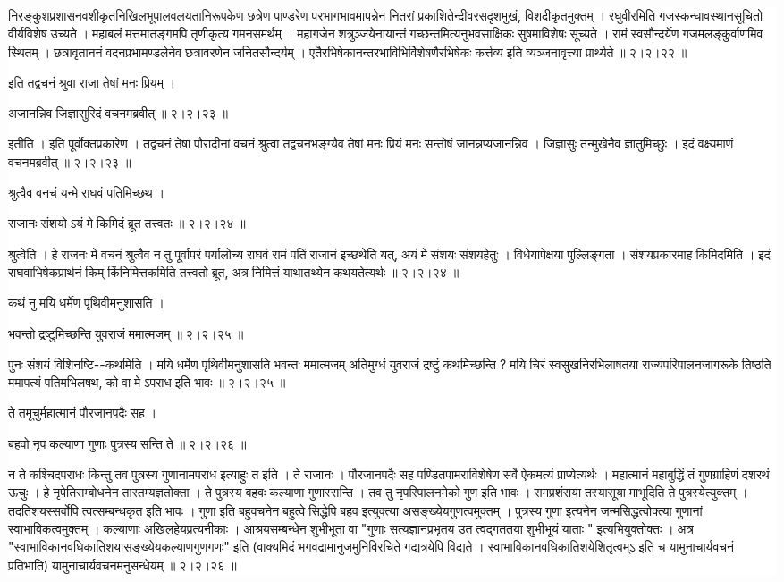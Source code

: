 निरङ्कुशप्रशासनवशीकृतनिखिलभूपालवलयतानिरूपकेण छत्रेण पाण्डरेण
परभागभावमापन्नेन नितरां प्रकाशितेन्दीवरसदृशमुखं, विशदीकृतमुक्तम् ।
रघुवीरमिति गजस्कन्धावस्थानसूचितो वीर्यविशेष उच्यते । महाबलं
मत्तमातङ्गमपि तृणीकृत्य गमनसमर्थम् । महागजेन शत्रुञ्जयेनायान्तं
गच्छन्तमित्यनुभवसाक्षिकः सुषमाविशेषः सूच्यते । रामं स्वसौन्दर्येण
गजमलङ्कुर्वाणमिव स्थितम् । छत्रावृताननं वदनप्रभामण्डलेनेव छत्रावरणेन
जनितसौन्दर्यम् । एतैरभिषेकानन्तरभाविभिर्विशेषणैरभिषेकः कर्त्तव्य इति
व्यञ्जनावृत्त्या प्रार्थ्यते  ॥  २।२।२२  ॥   

  

इति तद्वचनं श्रुवा राजा तेषां मनः प्रियम् ।  

अजानन्निव जिज्ञासुरिदं वचनमब्रवीत्  ॥  २।२।२३  ॥   

इतीति । इति पूर्वोक्तप्रकारेण । तद्वचनं तेषां पौरादीनां वचनं श्रुत्वा
तद्वचनभङ्ग्यैव तेषां मनः प्रियं मनः सन्तोषं जानन्नप्यजानन्निव ।
जिज्ञासुः तन्मुखेनैव ज्ञातुमिच्छुः । इदं वक्ष्यमाणं वचनमब्रवीत्  ॥ 
२।२।२३  ॥   

  

श्रुत्वैव वनचं यन्मे राघवं पतिमिच्छथ ।  

राजानः संशयो ऽयं मे किमिदं ब्रूत तत्त्वतः  ॥  २।२।२४  ॥   

श्रुत्वेति । हे राजनः मे वचनं श्रुत्वैव न तु पूर्वापरं पर्यालोच्य राघवं
रामं पतिं राजानं इच्छथेति यत्, अयं मे संशयः संशयहेतुः । विधेयापेक्षया
पुल्लिङ्गता । संशयप्रकारमाह किमिदमिति । इदं राघवाभिषेकप्रार्थनं किम्
किंनिमित्तकमिति तत्त्वतो ब्रूत, अत्र निमित्तं याथातथ्येन कथयतेत्यर्थः  ॥ 
२।२।२४  ॥   

  

कथं नु मयि धर्मेण पृथिवीमनुशासति ।  

भवन्तो द्रष्टुमिच्छन्ति युवराजं ममात्मजम्  ॥  २।२।२५  ॥   

पुनः संशयं विशिनष्टि--कथमिति । मयि धर्मेण पृथिवीमनुशासति भवन्तः
ममात्मजम् अतिमुग्धं युवराजं द्रष्टुं कथमिच्छन्ति ? मयि चिरं
स्वसुखनिरभिलाषतया राज्यपरिपालनजागरूके तिष्ठति ममापत्यं पतिमभिलषथ, को वा
मे ऽपराध इति भावः  ॥  २।२।२५  ॥   

  

ते तमूचुर्महात्मानं पौरजानपदैः सह ।  

बहवो नृप कल्याणा गुणाः पुत्रस्य सन्ति ते  ॥  २।२।२६  ॥   

न ते कश्चिदपराधः किन्तु तव पुत्रस्य गुणानामपराध इत्याहुः त इति । ते
राजानः । पौरजानपदैः सह पण्डितपामराविशेषेण सर्वे ऐकमत्यं प्राप्येत्यर्थः
। महात्मानं महाबुद्धिं तं गुणग्राहिणं दशरथं ऊचुः । हे नृपेतिसम्बोधनेन
तारतम्यज्ञतोक्ता । ते पुत्रस्य बहवः कल्याणा गुणास्सन्ति । तव तु
नृपरिपालनमेको गुण इति भावः । रामप्रशंसया तस्यासूया माभूदिति ते
पुत्रस्येत्युक्तम् । तदतिशयस्सर्वोपि त्वत्सम्बन्धकृत इति भावः । गुणा इति
बहुवचनेन बहुत्वे सिद्धेपि बहव इत्युक्त्या असङ्ख्येयगुणत्वमुक्तम् ।
पुत्रस्य गुणा इत्यनेन जन्मसिद्धत्वोक्त्या गुणानां स्वाभाविकत्वमुक्तम् ।
कल्याणाः अखिलहेयप्रत्यनीकाः । आश्रयसम्बन्धेन शुभीभूता वा "गुणाः
सत्यज्ञानप्रभृतय उत त्वद्गततया शुभीभूयं याताः " इत्यभियुक्तोक्तः । अत्र
"स्वाभाविकानवधिकातिशयासङ्ख्येयकल्याणगुणगणः" इति (वाक्यमिदं
भगवद्रामानुजमुनिविरचिते गद्यत्रयेपि विद्यते ।
स्वाभाविकानवधिकातिशयेशितृत्वम्ऽ इति च यामुनाचार्यवचनं प्रतिभाति)
यामुनाचार्यवचनमनुसन्धेयम्  ॥  २।२।२६  ॥   
